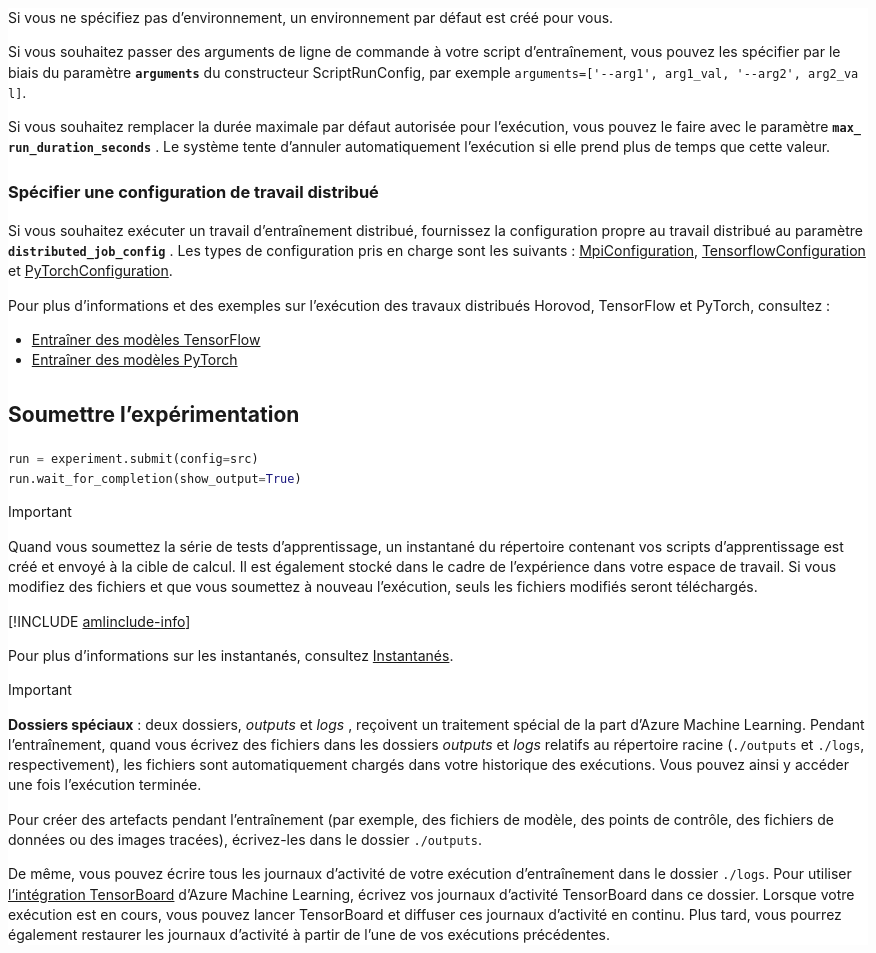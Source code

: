 Si vous ne spécifiez pas d’environnement, un environnement par défaut est créé pour vous.

Si vous souhaitez passer des arguments de ligne de commande à votre script d’entraînement, vous pouvez les spécifier par le biais du paramètre **`arguments`** du constructeur ScriptRunConfig, par exemple `arguments=['--arg1', arg1_val, '--arg2', arg2_val]`.

Si vous souhaitez remplacer la durée maximale par défaut autorisée pour l’exécution, vous pouvez le faire avec le paramètre **`max_run_duration_seconds`** . Le système tente d’annuler automatiquement l’exécution si elle prend plus de temps que cette valeur.

### <a name="specify-a-distributed-job-configuration"></a>Spécifier une configuration de travail distribué
Si vous souhaitez exécuter un travail d’entraînement distribué, fournissez la configuration propre au travail distribué au paramètre **`distributed_job_config`** . Les types de configuration pris en charge sont les suivants : [MpiConfiguration](/python/api/azureml-core/azureml.core.runconfig.mpiconfiguration?preserve-view=true&view=azure-ml-py), [TensorflowConfiguration](/python/api/azureml-core/azureml.core.runconfig.tensorflowconfiguration?preserve-view=true&view=azure-ml-py) et [PyTorchConfiguration](/python/api/azureml-core/azureml.core.runconfig.pytorchconfiguration?preserve-view=true&view=azure-ml-py). 

Pour plus d’informations et des exemples sur l’exécution des travaux distribués Horovod, TensorFlow et PyTorch, consultez :

* [Entraîner des modèles TensorFlow](./how-to-train-tensorflow.md#distributed-training)
* [Entraîner des modèles PyTorch](./how-to-train-pytorch.md#distributed-training)

## <a name="submit-the-experiment"></a>Soumettre l’expérimentation

```python
run = experiment.submit(config=src)
run.wait_for_completion(show_output=True)
```

> [!IMPORTANT]
> Quand vous soumettez la série de tests d’apprentissage, un instantané du répertoire contenant vos scripts d’apprentissage est créé et envoyé à la cible de calcul. Il est également stocké dans le cadre de l’expérience dans votre espace de travail. Si vous modifiez des fichiers et que vous soumettez à nouveau l’exécution, seuls les fichiers modifiés seront téléchargés.
>
> [!INCLUDE [amlinclude-info](../../includes/machine-learning-amlignore-gitignore.md)]
> 
> Pour plus d’informations sur les instantanés, consultez [Instantanés](concept-azure-machine-learning-architecture.md#snapshots).

> [!IMPORTANT]
> **Dossiers spéciaux** : deux dossiers, *outputs* et *logs* , reçoivent un traitement spécial de la part d’Azure Machine Learning. Pendant l’entraînement, quand vous écrivez des fichiers dans les dossiers *outputs* et *logs* relatifs au répertoire racine (`./outputs` et `./logs`, respectivement), les fichiers sont automatiquement chargés dans votre historique des exécutions. Vous pouvez ainsi y accéder une fois l’exécution terminée.
>
> Pour créer des artefacts pendant l’entraînement (par exemple, des fichiers de modèle, des points de contrôle, des fichiers de données ou des images tracées), écrivez-les dans le dossier `./outputs`.
>
> De même, vous pouvez écrire tous les journaux d’activité de votre exécution d’entraînement dans le dossier `./logs`. Pour utiliser [l’intégration TensorBoard](https://github.com/Azure/MachineLearningNotebooks/blob/master/how-to-use-azureml/track-and-monitor-experiments/tensorboard/export-run-history-to-tensorboard/export-run-history-to-tensorboard.ipynb) d’Azure Machine Learning, écrivez vos journaux d’activité TensorBoard dans ce dossier. Lorsque votre exécution est en cours, vous pouvez lancer TensorBoard et diffuser ces journaux d’activité en continu.  Plus tard, vous pourrez également restaurer les journaux d’activité à partir de l’une de vos exécutions précédentes.
>